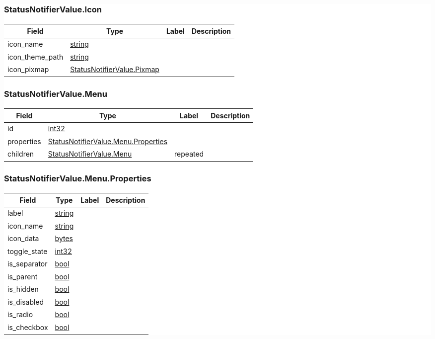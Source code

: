 




<a name="hyprpanel-event-v1-StatusNotifierValue-Icon"></a>

### StatusNotifierValue.Icon



| Field | Type | Label | Description |
| ----- | ---- | ----- | ----------- |
| icon_name | [string](#string) |  |  |
| icon_theme_path | [string](#string) |  |  |
| icon_pixmap | [StatusNotifierValue.Pixmap](#hyprpanel-event-v1-StatusNotifierValue-Pixmap) |  |  |






<a name="hyprpanel-event-v1-StatusNotifierValue-Menu"></a>

### StatusNotifierValue.Menu



| Field | Type | Label | Description |
| ----- | ---- | ----- | ----------- |
| id | [int32](#int32) |  |  |
| properties | [StatusNotifierValue.Menu.Properties](#hyprpanel-event-v1-StatusNotifierValue-Menu-Properties) |  |  |
| children | [StatusNotifierValue.Menu](#hyprpanel-event-v1-StatusNotifierValue-Menu) | repeated |  |






<a name="hyprpanel-event-v1-StatusNotifierValue-Menu-Properties"></a>

### StatusNotifierValue.Menu.Properties



| Field | Type | Label | Description |
| ----- | ---- | ----- | ----------- |
| label | [string](#string) |  |  |
| icon_name | [string](#string) |  |  |
| icon_data | [bytes](#bytes) |  |  |
| toggle_state | [int32](#int32) |  |  |
| is_separator | [bool](#bool) |  |  |
| is_parent | [bool](#bool) |  |  |
| is_hidden | [bool](#bool) |  |  |
| is_disabled | [bool](#bool) |  |  |
| is_radio | [bool](#bool) |  |  |
| is_checkbox | [bool](#bool) |  |  |

